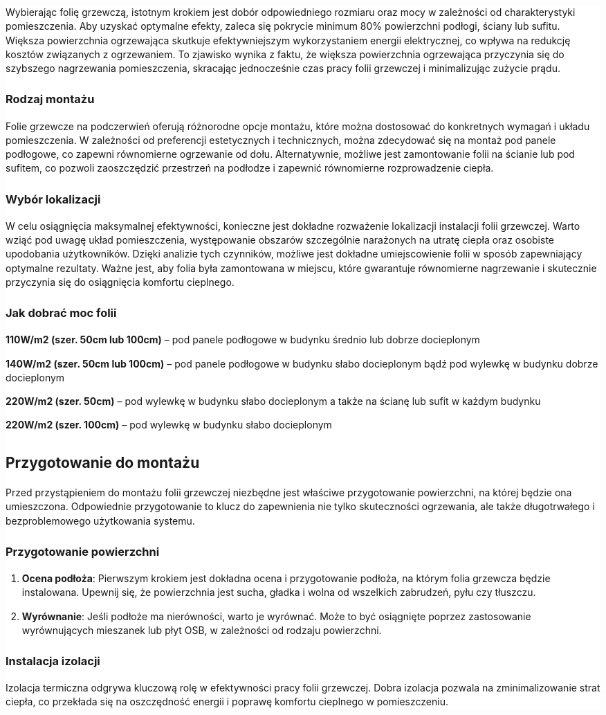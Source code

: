 Wybierając folię grzewczą, istotnym krokiem jest dobór odpowiedniego rozmiaru oraz mocy w zależności od charakterystyki pomieszczenia. Aby uzyskać optymalne efekty, zaleca się pokrycie minimum 80% powierzchni podłogi, ściany lub sufitu. Większa powierzchnia ogrzewająca skutkuje efektywniejszym wykorzystaniem energii elektrycznej, co wpływa na redukcję kosztów związanych z ogrzewaniem. To zjawisko wynika z faktu, że większa powierzchnia ogrzewająca przyczynia się do szybszego nagrzewania pomieszczenia, skracając jednocześnie czas pracy folii grzewczej i minimalizując zużycie prądu.

### Rodzaj montażu

Folie grzewcze na podczerwień oferują różnorodne opcje montażu, które można dostosować do konkretnych wymagań i układu pomieszczenia. W zależności od preferencji estetycznych i technicznych, można zdecydować się na montaż pod panele podłogowe, co zapewni równomierne ogrzewanie od dołu. Alternatywnie, możliwe jest zamontowanie folii na ścianie lub pod sufitem, co pozwoli zaoszczędzić przestrzeń na podłodze i zapewnić równomierne rozprowadzenie ciepła.

### Wybór lokalizacji

W celu osiągnięcia maksymalnej efektywności, konieczne jest dokładne rozważenie lokalizacji instalacji folii grzewczej. Warto wziąć pod uwagę układ pomieszczenia, występowanie obszarów szczególnie narażonych na utratę ciepła oraz osobiste upodobania użytkowników. Dzięki analizie tych czynników, możliwe jest dokładne umiejscowienie folii w sposób zapewniający optymalne rezultaty. Ważne jest, aby folia była zamontowana w miejscu, które gwarantuje równomierne nagrzewanie i skutecznie przyczynia się do osiągnięcia komfortu cieplnego.

### Jak dobrać moc folii

**110W/m2 (szer. 50cm lub 100cm)** – pod panele podłogowe w budynku średnio lub dobrze docieplonym

**140W/m2 (szer. 50cm lub 100cm)** – pod panele podłogowe w budynku słabo docieplonym bądź pod wylewkę w budynku dobrze docieplonym

**220W/m2 (szer. 50cm)** – pod wylewkę w budynku słabo docieplonym a także na ścianę lub sufit w każdym budynku

**220W/m2 (szer. 100cm)** – pod wylewkę w budynku słabo docieplonym

## Przygotowanie do montażu

Przed przystąpieniem do montażu folii grzewczej niezbędne jest właściwe przygotowanie powierzchni, na której będzie ona umieszczona. Odpowiednie przygotowanie to klucz do zapewnienia nie tylko skuteczności ogrzewania, ale także długotrwałego i bezproblemowego użytkowania systemu.

### Przygotowanie powierzchni

1. **Ocena podłoża**: Pierwszym krokiem jest dokładna ocena i przygotowanie podłoża, na którym folia grzewcza będzie instalowana. Upewnij się, że powierzchnia jest sucha, gładka i wolna od wszelkich zabrudzeń, pyłu czy tłuszczu.

2. **Wyrównanie**: Jeśli podłoże ma nierówności, warto je wyrównać. Może to być osiągnięte poprzez zastosowanie wyrównujących mieszanek lub płyt OSB, w zależności od rodzaju powierzchni.

### Instalacja izolacji

Izolacja termiczna odgrywa kluczową rolę w efektywności pracy folii grzewczej. Dobra izolacja pozwala na zminimalizowanie strat ciepła, co przekłada się na oszczędność energii i poprawę komfortu cieplnego w pomieszczeniu.

